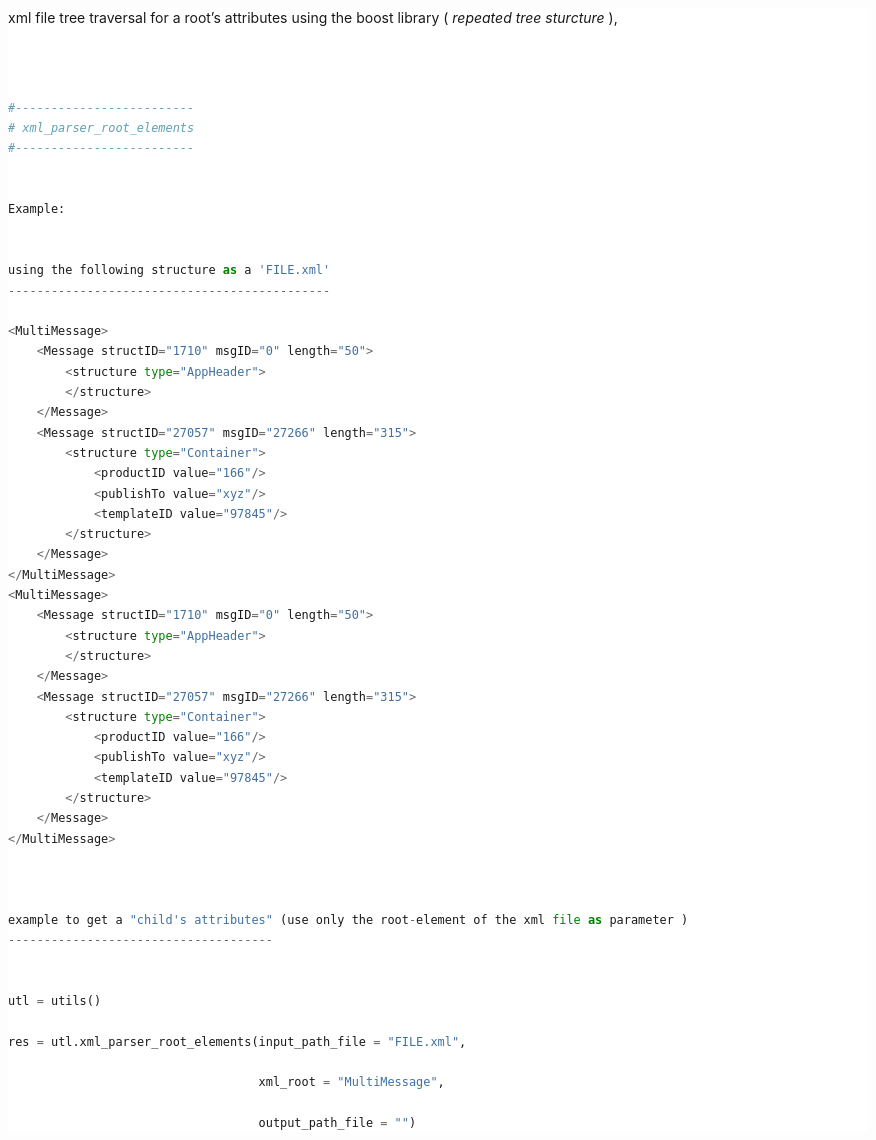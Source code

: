 xml file tree traversal for a root’s attributes using the boost library ( *repeated tree sturcture* ),

<br>


```py

#-------------------------
# xml_parser_root_elements
#-------------------------


Example:


using the following structure as a 'FILE.xml'
---------------------------------------------

<MultiMessage>
    <Message structID="1710" msgID="0" length="50">
        <structure type="AppHeader">
        </structure>
    </Message>
    <Message structID="27057" msgID="27266" length="315">
        <structure type="Container">
            <productID value="166"/>
            <publishTo value="xyz"/>
            <templateID value="97845"/>
        </structure>
    </Message>
</MultiMessage>
<MultiMessage>
    <Message structID="1710" msgID="0" length="50">
        <structure type="AppHeader">
        </structure>
    </Message>
    <Message structID="27057" msgID="27266" length="315">
        <structure type="Container">
            <productID value="166"/>
            <publishTo value="xyz"/>
            <templateID value="97845"/>
        </structure>
    </Message>
</MultiMessage>



example to get a "child's attributes" (use only the root-element of the xml file as parameter )
-------------------------------------


utl = utils()                

res = utl.xml_parser_root_elements(input_path_file = "FILE.xml", 

                                   xml_root = "MultiMessage", 
                                   
                                   output_path_file = "")

```
